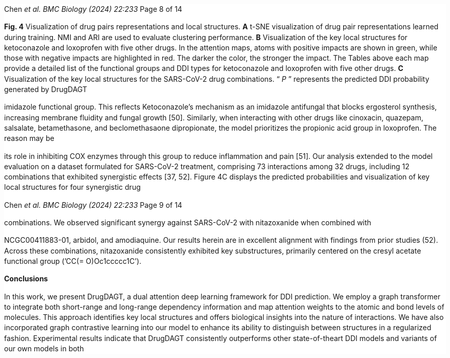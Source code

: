 
Chen _et al. BMC Biology     (2024) 22:233_ Page 8 of 14


**Fig. 4** Visualization of drug pairs representations and local structures. **A** t-SNE visualization of drug pair representations learned during training.
NMI and ARI are used to evaluate clustering performance. **B** Visualization of the key local structures for ketoconazole and loxoprofen with five other
drugs. In the attention maps, atoms with positive impacts are shown in green, while those with negative impacts are highlighted in red. The darker
the color, the stronger the impact. The Tables above each map provide a detailed list of the functional groups and DDI types for ketoconazole
and loxoprofen with five other drugs. **C** Visualization of the key local structures for the SARS-CoV-2 drug combinations. “ _P_ ” represents the predicted
DDI probability generated by DrugDAGT​



imidazole functional group. This reflects Ketoconazole’s
mechanism as an imidazole antifungal that blocks ergosterol synthesis, increasing membrane fluidity and fungal
growth [50]. Similarly, when interacting with other drugs
like cinoxacin, quazepam, salsalate, betamethasone, and
beclomethasaone dipropionate, the model prioritizes the
propionic acid group in loxoprofen. The reason may be



its role in inhibiting COX enzymes through this group to
reduce inflammation and pain [51].
Our analysis extended to the model evaluation on a
dataset formulated for SARS-CoV-2 treatment, comprising 73 interactions among 32 drugs, including 12
combinations that exhibited synergistic effects [37, 52].
Figure 4C displays the predicted probabilities and visualization of key local structures for four synergistic drug


Chen _et al. BMC Biology     (2024) 22:233_ Page 9 of 14



combinations. We observed significant synergy against
SARS-CoV-2 with nitazoxanide when combined with

NCGC00411883-01, arbidol, and amodiaquine. Our
results herein are in excellent alignment with findings
from prior studies (52). Across these combinations, nitazoxanide consistently exhibited key substructures, primarily centered on the cresyl acetate functional group
(’CC(= O)Oc1ccccc1C’).


**Conclusions**

In this work, we present DrugDAGT, a dual attention
deep learning framework for DDI prediction. We employ
a graph transformer to integrate both short-range and
long-range dependency information and map attention
weights to the atomic and bond levels of molecules. This
approach identifies key local structures and offers biological insights into the nature of interactions. We have also
incorporated graph contrastive learning into our model
to enhance its ability to distinguish between structures in
a regularized fashion. Experimental results indicate that
DrugDAGT consistently outperforms other state-of-theart DDI models and variants of our own models in both
